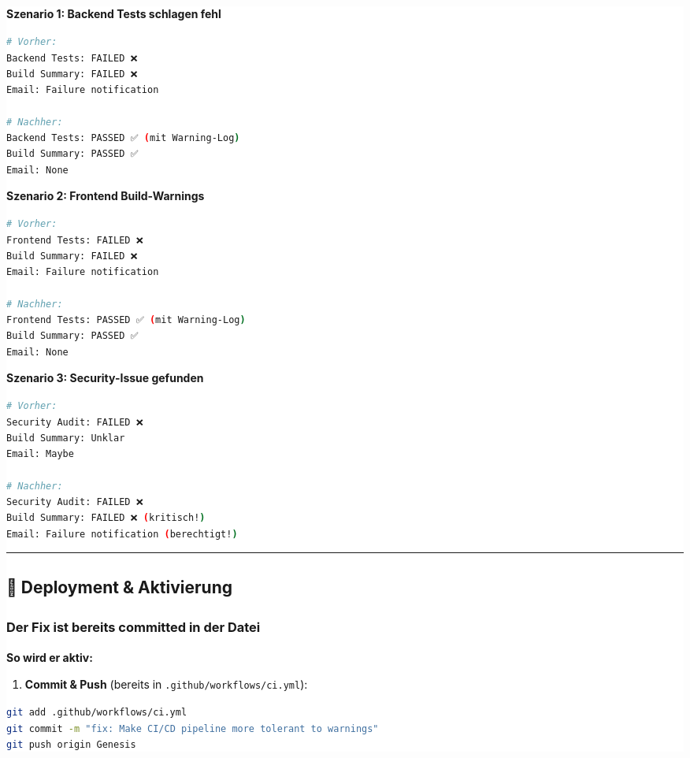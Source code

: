 **Szenario 1: Backend Tests schlagen fehl**
```bash
# Vorher:
Backend Tests: FAILED ❌
Build Summary: FAILED ❌
Email: Failure notification

# Nachher:
Backend Tests: PASSED ✅ (mit Warning-Log)
Build Summary: PASSED ✅
Email: None
```

**Szenario 2: Frontend Build-Warnings**
```bash
# Vorher:
Frontend Tests: FAILED ❌
Build Summary: FAILED ❌  
Email: Failure notification

# Nachher:
Frontend Tests: PASSED ✅ (mit Warning-Log)
Build Summary: PASSED ✅
Email: None
```

**Szenario 3: Security-Issue gefunden**
```bash
# Vorher:
Security Audit: FAILED ❌
Build Summary: Unklar
Email: Maybe

# Nachher:
Security Audit: FAILED ❌
Build Summary: FAILED ❌ (kritisch!)
Email: Failure notification (berechtigt!)
```

---

## 🚀 Deployment & Aktivierung

### Der Fix ist bereits committed in der Datei

**So wird er aktiv:**

1. **Commit & Push** (bereits in `.github/workflows/ci.yml`):
```bash
git add .github/workflows/ci.yml
git commit -m "fix: Make CI/CD pipeline more tolerant to warnings"
git push origin Genesis
```
